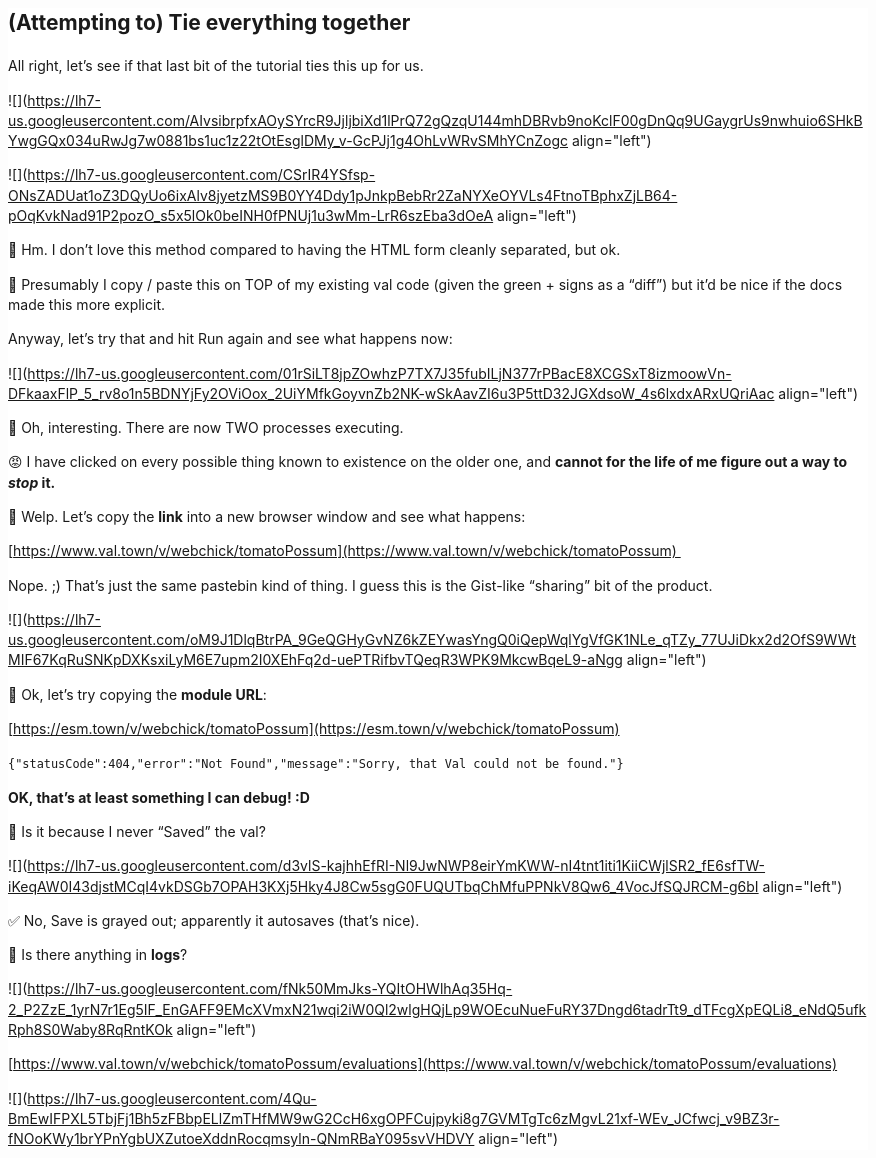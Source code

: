 ## (Attempting to) Tie everything together

All right, let’s see if that last bit of the tutorial ties this up for us.

![](https://lh7-us.googleusercontent.com/AIvsibrpfxAOySYrcR9JjljbiXd1lPrQ72gQzqU144mhDBRvb9noKclF00gDnQq9UGaygrUs9nwhuio6SHkBYwgGQx034uRwJg7w0881bs1uc1z22tOtEsglDMy_v-GcPJj1g4OhLvWRvSMhYCnZogc align="left")

![](https://lh7-us.googleusercontent.com/CSrIR4YSfsp-ONsZADUat1oZ3DQyUo6ixAlv8jyetzMS9B0YY4Ddy1pJnkpBebRr2ZaNYXeOYVLs4FtnoTBphxZjLB64-pOqKvkNad91P2pozO_s5x5lOk0beINH0fPNUj1u3wMm-LrR6szEba3dOeA align="left")

🤔 Hm. I don’t love this method compared to having the HTML form cleanly separated, but ok.

🤔 Presumably I copy / paste this on TOP of my existing val code (given the green + signs as a “diff”) but it’d be nice if the docs made this more explicit.

Anyway, let’s try that and hit Run again and see what happens now:

![](https://lh7-us.googleusercontent.com/01rSiLT8jpZOwhzP7TX7J35fubILjN377rPBacE8XCGSxT8izmoowVn-DFkaaxFlP_5_rv8o1n5BDNYjFy2OViOox_2UiYMfkGoyvnZb2NK-wSkAavZI6u3P5ttD32JGXdsoW_4s6lxdxARxUQriAac align="left")

🤔 Oh, interesting. There are now TWO processes executing.

😡 I have clicked on every possible thing known to existence on the older one, and **cannot for the life of me figure out a way to *stop* it.**

🤔 Welp. Let’s copy the **link** into a new browser window and see what happens:

[https://www.val.town/v/webchick/tomatoPossum](https://www.val.town/v/webchick/tomatoPossum) 

Nope. ;) That’s just the same pastebin kind of thing. I guess this is the Gist-like “sharing” bit of the product.

![](https://lh7-us.googleusercontent.com/oM9J1DlqBtrPA_9GeQGHyGvNZ6kZEYwasYngQ0iQepWqlYgVfGK1NLe_qTZy_77UJiDkx2d2OfS9WWtMIF67KqRuSNKpDXKsxiLyM6E7upm2I0XEhFq2d-uePTRifbvTQeqR3WPK9MkcwBqeL9-aNgg align="left")

🤔 Ok, let’s try copying the **module URL**:

[https://esm.town/v/webchick/tomatoPossum](https://esm.town/v/webchick/tomatoPossum)

`{"statusCode":404,"error":"Not Found","message":"Sorry, that Val could not be found."}`

**OK, that’s at least something I can debug! :D**

🤔 Is it because I never “Saved” the val?

![](https://lh7-us.googleusercontent.com/d3vlS-kajhhEfRI-Nl9JwNWP8eirYmKWW-nI4tnt1iti1KiiCWjlSR2_fE6sfTW-iKeqAW0I43djstMCqI4vkDSGb7OPAH3KXj5Hky4J8Cw5sgG0FUQUTbqChMfuPPNkV8Qw6_4VocJfSQJRCM-g6bI align="left")

  

✅ No, Save is grayed out; apparently it autosaves (that’s nice).

🤔 Is there anything in **logs**?

![](https://lh7-us.googleusercontent.com/fNk50MmJks-YQItOHWlhAq35Hq-2_P2ZzE_1yrN7r1Eg5IF_EnGAFF9EMcXVmxN21wqi2iW0Ql2wlgHQjLp9WOEcuNueFuRY37Dngd6tadrTt9_dTFcgXpEQLi8_eNdQ5ufkRph8S0Waby8RqRntKOk align="left")

  
  

[https://www.val.town/v/webchick/tomatoPossum/evaluations](https://www.val.town/v/webchick/tomatoPossum/evaluations)

![](https://lh7-us.googleusercontent.com/4Qu-BmEwIFPXL5TbjFj1Bh5zFBbpELlZmTHfMW9wG2CcH6xgOPFCujpyki8g7GVMTgTc6zMgvL21xf-WEv_JCfwcj_v9BZ3r-fNOoKWy1brYPnYgbUXZutoeXddnRocqmsyln-QNmRBaY095svVHDVY align="left")
